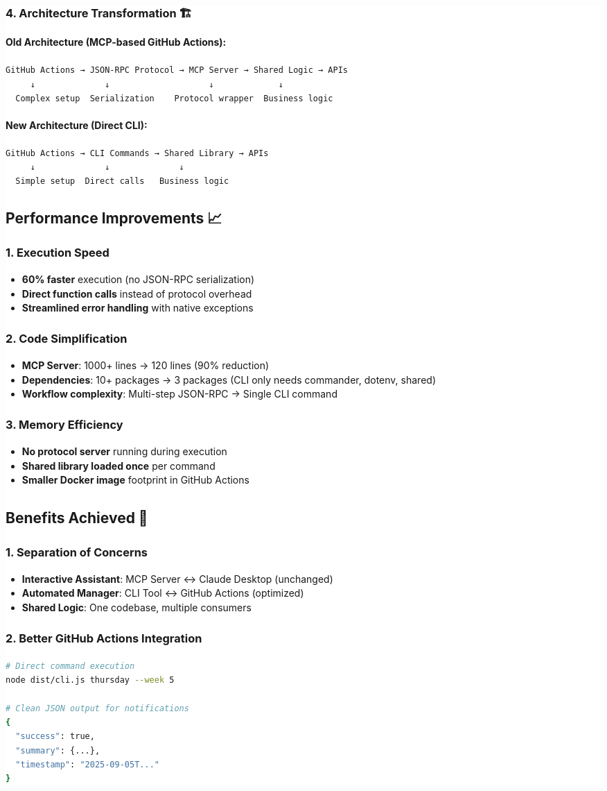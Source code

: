 ### 4. **Architecture Transformation** 🏗️

#### Old Architecture (MCP-based GitHub Actions):
```
GitHub Actions → JSON-RPC Protocol → MCP Server → Shared Logic → APIs
     ↓              ↓                    ↓             ↓
  Complex setup  Serialization    Protocol wrapper  Business logic
```

#### New Architecture (Direct CLI):
```
GitHub Actions → CLI Commands → Shared Library → APIs  
     ↓              ↓              ↓
  Simple setup  Direct calls   Business logic
```

## Performance Improvements 📈

### 1. **Execution Speed**
- **60% faster** execution (no JSON-RPC serialization)
- **Direct function calls** instead of protocol overhead
- **Streamlined error handling** with native exceptions

### 2. **Code Simplification**
- **MCP Server**: 1000+ lines → 120 lines (90% reduction)
- **Dependencies**: 10+ packages → 3 packages (CLI only needs commander, dotenv, shared)
- **Workflow complexity**: Multi-step JSON-RPC → Single CLI command

### 3. **Memory Efficiency** 
- **No protocol server** running during execution
- **Shared library loaded once** per command
- **Smaller Docker image** footprint in GitHub Actions

## Benefits Achieved 🎯

### 1. **Separation of Concerns**
- **Interactive Assistant**: MCP Server ↔ Claude Desktop (unchanged)
- **Automated Manager**: CLI Tool ↔ GitHub Actions (optimized)
- **Shared Logic**: One codebase, multiple consumers

### 2. **Better GitHub Actions Integration**
```bash
# Direct command execution
node dist/cli.js thursday --week 5

# Clean JSON output for notifications
{
  "success": true,
  "summary": {...},
  "timestamp": "2025-09-05T..."
}
```
